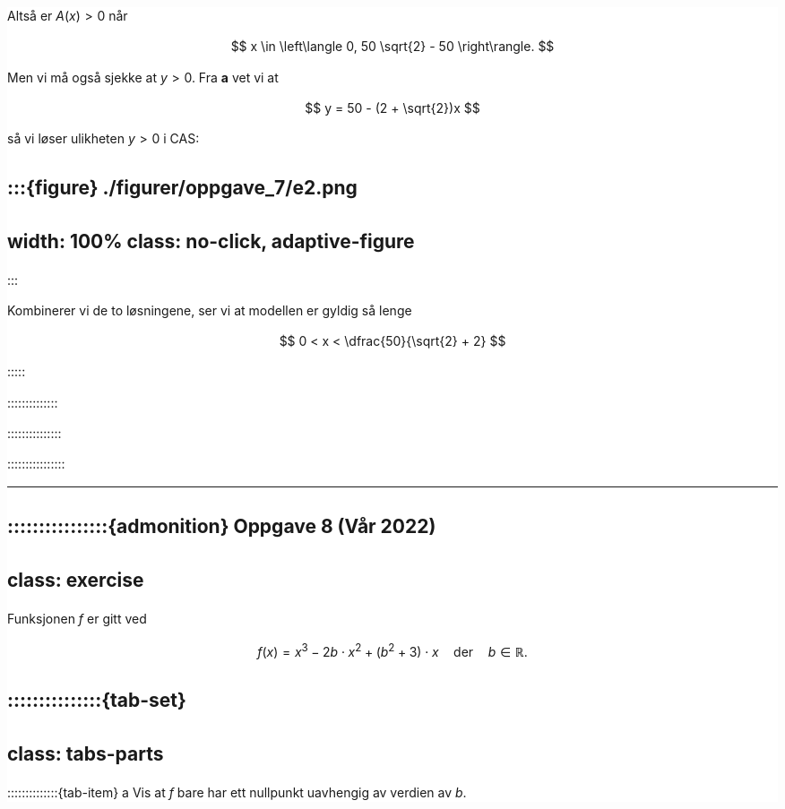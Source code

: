 Altså er $A(x) > 0$ når

$$
x \in \left\langle 0, 50 \sqrt{2} - 50 \right\rangle.
$$

Men vi må også sjekke at $y > 0$. Fra **a** vet vi at 

$$
y = 50 - (2 + \sqrt{2})x
$$

så vi løser ulikheten $y > 0$ i CAS:

:::{figure} ./figurer/oppgave_7/e2.png
---
width: 100%
class: no-click, adaptive-figure
---
:::

Kombinerer vi de to løsningene, ser vi at modellen er gyldig så lenge

$$
0 < x < \dfrac{50}{\sqrt{2} + 2}
$$

:::::


::::::::::::::

:::::::::::::::

::::::::::::::::


---



::::::::::::::::{admonition} Oppgave 8 (Vår 2022)
---
class: exercise
---
Funksjonen $f$ er gitt ved 

$$
f(x) = x^3 - 2b\cdot x^2 + (b^2 + 3) \cdot x \quad \mathrm{der} \quad b \in \mathbb{R}.
$$

:::::::::::::::{tab-set}
---
class: tabs-parts
---
::::::::::::::{tab-item} a
Vis at $f$ bare har ett nullpunkt uavhengig av verdien av $b$.

